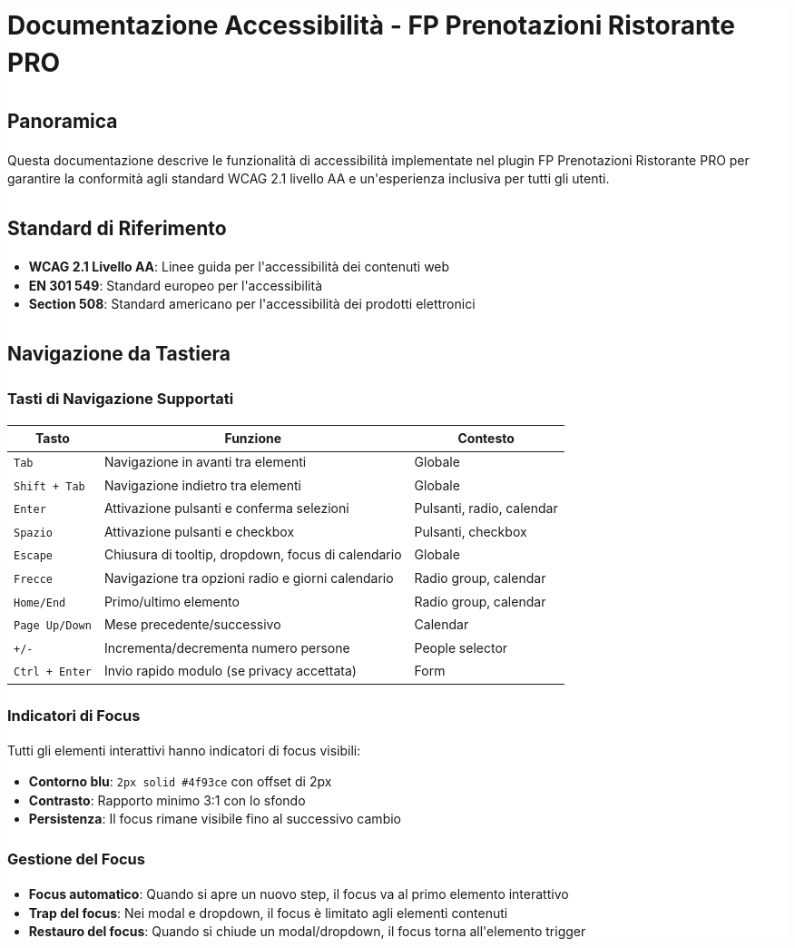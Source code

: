 # Documentazione Accessibilità - FP Prenotazioni Ristorante PRO

## Panoramica

Questa documentazione descrive le funzionalità di accessibilità implementate nel plugin FP Prenotazioni Ristorante PRO per garantire la conformità agli standard WCAG 2.1 livello AA e un'esperienza inclusiva per tutti gli utenti.

## Standard di Riferimento

- **WCAG 2.1 Livello AA**: Linee guida per l'accessibilità dei contenuti web
- **EN 301 549**: Standard europeo per l'accessibilità
- **Section 508**: Standard americano per l'accessibilità dei prodotti elettronici

## Navigazione da Tastiera

### Tasti di Navigazione Supportati

| Tasto | Funzione | Contesto |
|-------|----------|----------|
| `Tab` | Navigazione in avanti tra elementi | Globale |
| `Shift + Tab` | Navigazione indietro tra elementi | Globale |
| `Enter` | Attivazione pulsanti e conferma selezioni | Pulsanti, radio, calendar |
| `Spazio` | Attivazione pulsanti e checkbox | Pulsanti, checkbox |
| `Escape` | Chiusura di tooltip, dropdown, focus di calendario | Globale |
| `Frecce` | Navigazione tra opzioni radio e giorni calendario | Radio group, calendar |
| `Home/End` | Primo/ultimo elemento | Radio group, calendar |
| `Page Up/Down` | Mese precedente/successivo | Calendar |
| `+/-` | Incrementa/decrementa numero persone | People selector |
| `Ctrl + Enter` | Invio rapido modulo (se privacy accettata) | Form |

### Indicatori di Focus

Tutti gli elementi interattivi hanno indicatori di focus visibili:
- **Contorno blu**: `2px solid #4f93ce` con offset di 2px
- **Contrasto**: Rapporto minimo 3:1 con lo sfondo
- **Persistenza**: Il focus rimane visibile fino al successivo cambio

### Gestione del Focus

- **Focus automatico**: Quando si apre un nuovo step, il focus va al primo elemento interattivo
- **Trap del focus**: Nei modal e dropdown, il focus è limitato agli elementi contenuti
- **Restauro del focus**: Quando si chiude un modal/dropdown, il focus torna all'elemento trigger
